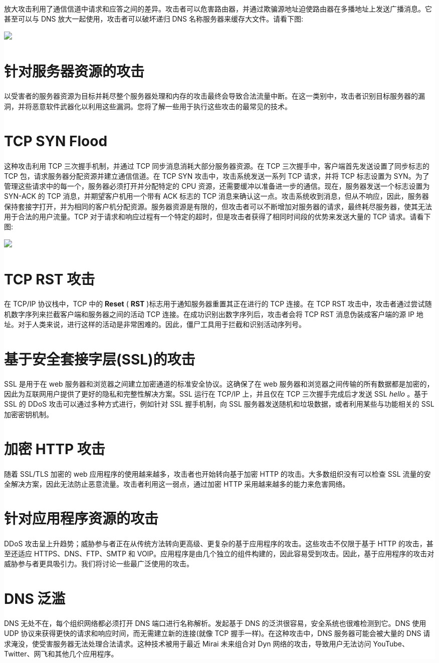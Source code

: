 放大攻击利用了通信信道中请求和应答之间的差异。攻击者可以危害路由器，并通过欺骗源地址迫使路由器在多播地址上发送广播消息。它甚至可以与 DNS 放大一起使用，攻击者可以破坏递归 DNS 名称服务器来缓存大文件。请看下图:

![](../images/00130.jpeg)

# 针对服务器资源的攻击

以受害者的服务器资源为目标并耗尽整个服务器处理和内存的攻击最终会导致合法流量中断。在这一类别中，攻击者识别目标服务器的漏洞，并将恶意软件武器化以利用这些漏洞。您将了解一些用于执行这些攻击的最常见的技术。

# TCP SYN Flood

这种攻击利用 TCP 三次握手机制，并通过 TCP 同步消息消耗大部分服务器资源。在 TCP 三次握手中，客户端首先发送设置了同步标志的 TCP 包，请求服务器分配资源并建立通信信道。在 TCP SYN 攻击中，攻击系统发送一系列 TCP 请求，并将 TCP 标志设置为 SYN。为了管理这些请求中的每一个，服务器必须打开并分配特定的 CPU 资源，还需要缓冲以准备进一步的通信。现在，服务器发送一个标志设置为 SYN-ACK 的 TCP 消息，并期望客户机用一个带有 ACK 标志的 TCP 消息来确认这一点。攻击系统收到消息，但从不响应，因此，服务器保持套接字打开，并为相同的客户机分配资源。服务器资源是有限的，但攻击者可以不断增加对服务器的请求，最终耗尽服务器，使其无法用于合法的用户流量。TCP 对于请求和响应过程有一个特定的超时，但是攻击者获得了相同时间段的优势来发送大量的 TCP 请求。请看下图:

![](../images/00131.jpeg)

# TCP RST 攻击

在 TCP/IP 协议栈中，TCP 中的 **Reset** ( **RST** )标志用于通知服务器重置其正在进行的 TCP 连接。在 TCP RST 攻击中，攻击者通过尝试随机数字序列来拦截客户端和服务器之间的活动 TCP 连接。在成功识别出数字序列后，攻击者会将 TCP RST 消息伪装成客户端的源 IP 地址。对于人类来说，进行这样的活动是非常困难的。因此，僵尸工具用于拦截和识别活动序列号。

# 基于安全套接字层(SSL)的攻击

SSL 是用于在 web 服务器和浏览器之间建立加密通道的标准安全协议。这确保了在 web 服务器和浏览器之间传输的所有数据都是加密的，因此为互联网用户提供了更好的隐私和完整性解决方案。SSL 运行在 TCP/IP 上，并且仅在 TCP 三次握手完成后才发送 SSL *hello* 。基于 SSL 的 DDoS 攻击可以通过多种方式进行，例如针对 SSL 握手机制，向 SSL 服务器发送随机和垃圾数据，或者利用某些与功能相关的 SSL 加密密钥机制。

# 加密 HTTP 攻击

随着 SSL/TLS 加密的 web 应用程序的使用越来越多，攻击者也开始转向基于加密 HTTP 的攻击。大多数组织没有可以检查 SSL 流量的安全解决方案，因此无法防止恶意流量。攻击者利用这一弱点，通过加密 HTTP 采用越来越多的能力来危害网络。

# 针对应用程序资源的攻击

DDoS 攻击呈上升趋势；威胁参与者正在从传统方法转向更高级、更复杂的基于应用程序的攻击。这些攻击不仅限于基于 HTTP 的攻击，甚至还适应 HTTPS、DNS、FTP、SMTP 和 VOIP。应用程序是由几个独立的组件构建的，因此容易受到攻击。因此，基于应用程序的攻击对威胁参与者更具吸引力。我们将讨论一些最广泛使用的攻击。

# DNS 泛滥

DNS 无处不在，每个组织网络都必须打开 DNS 端口进行名称解析。发起基于 DNS 的泛洪很容易，安全系统也很难检测到它。DNS 使用 UDP 协议来获得更快的请求和响应时间，而无需建立新的连接(就像 TCP 握手一样)。在这种攻击中，DNS 服务器可能会被大量的 DNS 请求淹没，使受害服务器无法处理合法请求。这种技术被用于最近 Mirai 未来组合对 Dyn 网络的攻击，导致用户无法访问 YouTube、Twitter、网飞和其他几个应用程序。

